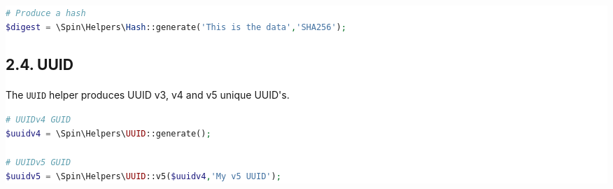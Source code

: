 ```php
# Produce a hash
$digest = \Spin\Helpers\Hash::generate('This is the data','SHA256');
```

## 2.4. UUID
The `UUID` helper produces UUID v3, v4 and v5 unique UUID's.

```php
# UUIDv4 GUID
$uuidv4 = \Spin\Helpers\UUID::generate();

# UUIDv5 GUID
$uuidv5 = \Spin\Helpers\UUID::v5($uuidv4,'My v5 UUID');
```
